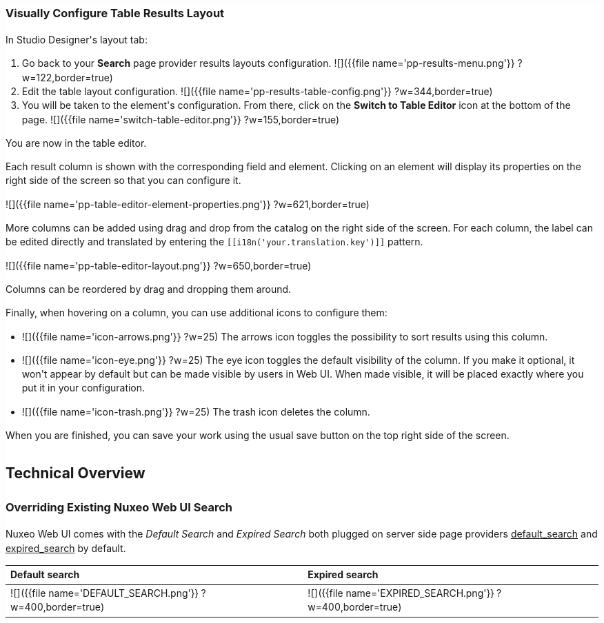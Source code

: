### Visually Configure Table Results Layout

In Studio Designer's layout tab:

1. Go back to your **Search** page provider results layouts configuration. ![]({{file name='pp-results-menu.png'}} ?w=122,border=true)
1. Edit the table layout configuration. ![]({{file name='pp-results-table-config.png'}} ?w=344,border=true)
1. You will be taken to the element's configuration. From there, click on the **Switch to Table Editor** icon at the bottom of the page. ![]({{file name='switch-table-editor.png'}} ?w=155,border=true)

You are now in the table editor.

Each result column is shown with the corresponding field and element. Clicking on an element will display its properties on the right side of the screen so that you can configure it.

![]({{file name='pp-table-editor-element-properties.png'}} ?w=621,border=true)

More columns can be added using drag and drop from the catalog on the right side of the screen. For each column, the label can be edited directly and translated by entering the `[[i18n('your.translation.key')]]` pattern.

![]({{file name='pp-table-editor-layout.png'}} ?w=650,border=true)

Columns can be reordered by drag and dropping them around.

Finally, when hovering on a column, you can use additional icons to configure them:

- ![]({{file name='icon-arrows.png'}} ?w=25) The arrows icon toggles the possibility to sort results using this column.

- ![]({{file name='icon-eye.png'}} ?w=25) The eye icon toggles the default visibility of the column. If you make it optional, it won't appear by default but can be made visible by users in Web UI. When made visible, it will be placed exactly where you put it in your configuration.

- ![]({{file name='icon-trash.png'}} ?w=25) The trash icon deletes the column.

When you are finished, you can save your work using the usual save button on the top right side of the screen.

## Technical Overview

### Overriding Existing Nuxeo Web UI Search

Nuxeo Web UI comes with the _Default Search_ and _Expired Search_ both plugged on server side page providers [default_search](https://github.com/nuxeo/nuxeo/blob/9.10/nuxeo-features/nuxeo-search/nuxeo-search-core/src/main/resources/OSGI-INF/search-pageprovider-contrib.xml#L6) and [expired_search](https://github.com/nuxeo/nuxeo/blob/9.10/nuxeo-features/nuxeo-search/nuxeo-search-core/src/main/resources/OSGI-INF/search-pageprovider-contrib.xml#L150) by default.

| Default search                                             | Expired search                                             |
| :--------------------------------------------------------- | :--------------------------------------------------------- |
| ![]({{file name='DEFAULT_SEARCH.png'}} ?w=400,border=true) | ![]({{file name='EXPIRED_SEARCH.png'}} ?w=400,border=true) |
